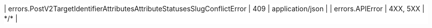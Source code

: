 | errors.PostV2TargetIdentifierAttributesAttributeStatusesSlugConflictError          | 409                                                                                | application/json                                                                   |
| errors.APIError                                                                    | 4XX, 5XX                                                                           | \*/\*                                                                              |